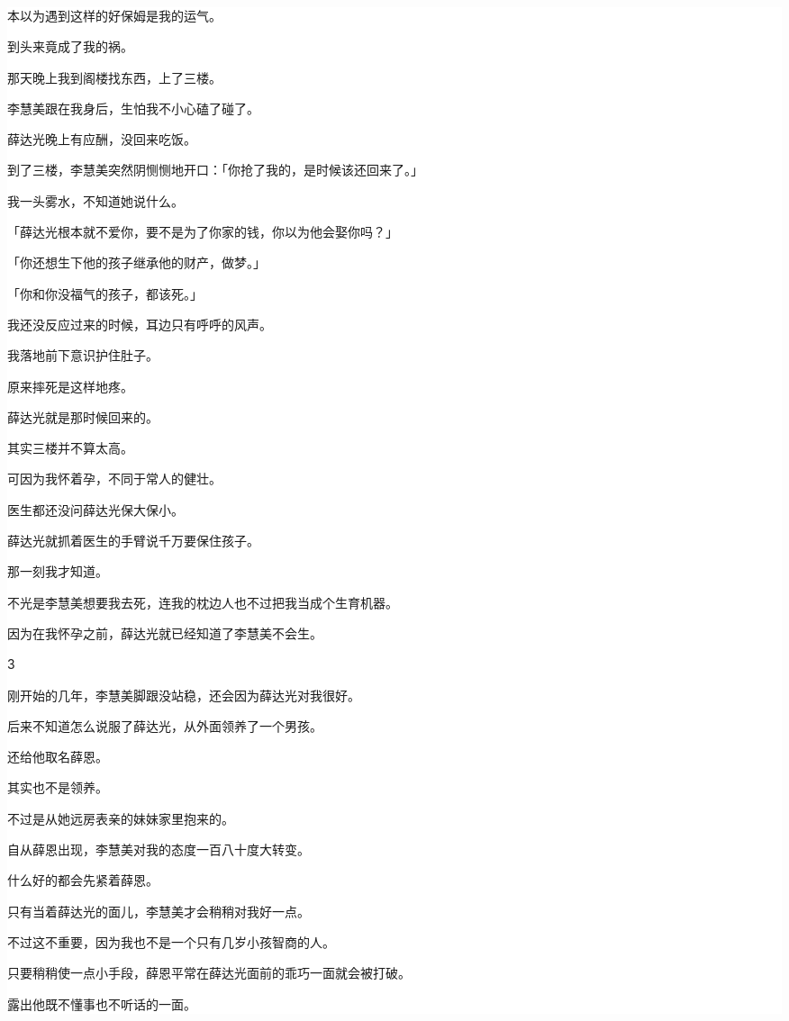 本以为遇到这样的好保姆是我的运气。

到头来竟成了我的祸。

那天晚上我到阁楼找东西，上了三楼。

李慧美跟在我身后，生怕我不小心磕了碰了。

薛达光晚上有应酬，没回来吃饭。

到了三楼，李慧美突然阴恻恻地开口：「你抢了我的，是时候该还回来了。」

我一头雾水，不知道她说什么。

「薛达光根本就不爱你，要不是为了你家的钱，你以为他会娶你吗？」

「你还想生下他的孩子继承他的财产，做梦。」

「你和你没福气的孩子，都该死。」

我还没反应过来的时候，耳边只有呼呼的风声。

我落地前下意识护住肚子。

原来摔死是这样地疼。

薛达光就是那时候回来的。

其实三楼并不算太高。

可因为我怀着孕，不同于常人的健壮。

医生都还没问薛达光保大保小。

薛达光就抓着医生的手臂说千万要保住孩子。

那一刻我才知道。

不光是李慧美想要我去死，连我的枕边人也不过把我当成个生育机器。

因为在我怀孕之前，薛达光就已经知道了李慧美不会生。

3

刚开始的几年，李慧美脚跟没站稳，还会因为薛达光对我很好。

后来不知道怎么说服了薛达光，从外面领养了一个男孩。

还给他取名薛恩。

其实也不是领养。

不过是从她远房表亲的妹妹家里抱来的。

自从薛恩出现，李慧美对我的态度一百八十度大转变。

什么好的都会先紧着薛恩。

只有当着薛达光的面儿，李慧美才会稍稍对我好一点。

不过这不重要，因为我也不是一个只有几岁小孩智商的人。

只要稍稍使一点小手段，薛恩平常在薛达光面前的乖巧一面就会被打破。

露出他既不懂事也不听话的一面。
